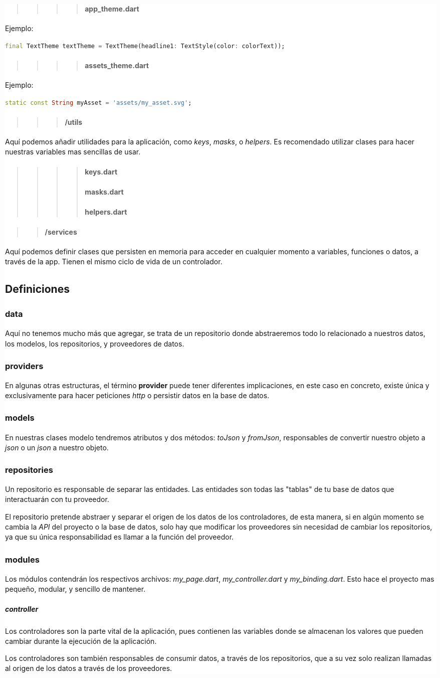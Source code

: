 >>>> #### app_theme.dart
Ejemplo:
```dart 
final TextTheme textTheme = TextTheme(headline1: TextStyle(color: colorText));
```
>>>> #### assets_theme.dart
Ejemplo:
```dart 
static const String myAsset = 'assets/my_asset.svg';
```
>>> #### /utils
Aquí podemos añadir utilidades para la aplicación, como *keys*, *masks*, o *helpers*. Es recomendado utilizar clases para hacer nuestras variables mas sencillas de usar.
>>>> #### keys.dart
>>>> #### masks.dart
>>>> #### helpers.dart

>> #### /services
Aquí podemos definir clases que persisten en memoria para acceder en cualquier momento a variables, funciones o datos, a través de la app. Tienen el mismo ciclo de vida de un controlador.

## Definiciones
### data
Aquí no tenemos mucho más que agregar, se trata de un repositorio donde abstraeremos todo lo relacionado a nuestros datos, los modelos, los repositorios, y proveedores de datos.
### providers
En algunas otras estructuras, el término **provider** puede tener diferentes implicaciones, en este caso en concreto, existe única y exclusivamente para hacer peticiones *http* o persistir datos en la base de datos.
### models
En nuestras clases modelo tendremos atributos y dos métodos: *toJson* y *fromJson*, responsables de convertir nuestro objeto a *json* o un *json* a nuestro objeto.
### repositories
Un repositorio es responsable de separar las entidades. Las entidades son todas las "tablas" de tu base de datos que interactuarán con tu proveedor.

El repositorio pretende abstraer y separar el origen de los datos de los controladores, de esta manera, si en algún momento se cambia la *API* del proyecto o la base de datos, solo hay que modificar los proveedores sin necesidad de cambiar los repositorios, ya que su única responsabilidad es llamar a la función del proveedor.
### modules
Los módulos contendrán los respectivos archivos: *my_page.dart*, *my_controller.dart* y *my_binding.dart*. Esto hace el proyecto mas pequeño, modular, y sencillo de mantener.
##### controller
Los controladores son la parte vital de la aplicación, pues contienen las variables donde se almacenan los valores que pueden cambiar durante la ejecución de la aplicación.

Los controladores son también responsables de consumir datos, a través de los repositorios, que a su vez solo realizan llamadas al origen de los datos a través de los proveedores.
